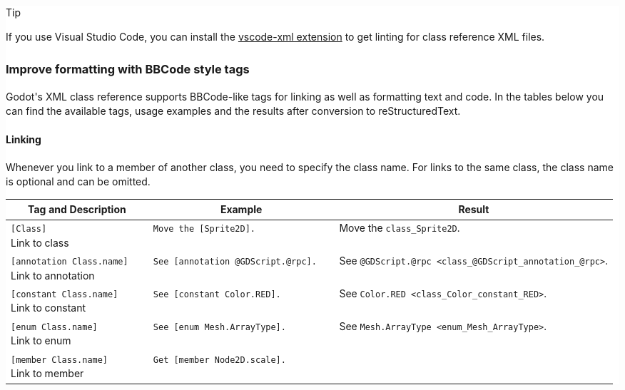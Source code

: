 Tip

If you use Visual Studio Code, you can install the [vscode-xml
extension](https://marketplace.visualstudio.com/items?itemName=redhat.vscode-xml)
to get linting for class reference XML files.

### Improve formatting with BBCode style tags

Godot's XML class reference supports BBCode-like tags for linking as
well as formatting text and code. In the tables below you can find the
available tags, usage examples and the results after conversion to
reStructuredText.

#### Linking

Whenever you link to a member of another class, you need to specify the
class name. For links to the same class, the class name is optional and
can be omitted.

<table style="width:99%;">
<colgroup>
<col style="width: 23%" />
<col style="width: 30%" />
<col style="width: 45%" />
</colgroup>
<thead>
<tr>
<th>Tag and Description</th>
<th>Example</th>
<th>Result</th>
</tr>
</thead>
<tbody>
<tr>
<td><div class="line-block"><code>[Class]</code><br />
Link to class</div></td>
<td><code>Move the [Sprite2D].</code></td>
<td>Move the <code class="interpreted-text"
role="ref">class_Sprite2D</code>.</td>
</tr>
<tr>
<td><div class="line-block"><code>[annotation Class.name]</code><br />
Link to annotation</div></td>
<td><code>See [annotation @GDScript.@rpc].</code></td>
<td>See <code class="interpreted-text"
role="ref">@GDScript.@rpc &lt;class_@GDScript_annotation_@rpc&gt;</code>.</td>
</tr>
<tr>
<td><div class="line-block"><code>[constant Class.name]</code><br />
Link to constant</div></td>
<td><code>See [constant Color.RED].</code></td>
<td>See <code class="interpreted-text"
role="ref">Color.RED &lt;class_Color_constant_RED&gt;</code>.</td>
</tr>
<tr>
<td><div class="line-block"><code>[enum Class.name]</code><br />
Link to enum</div></td>
<td><code>See [enum Mesh.ArrayType].</code></td>
<td>See <code class="interpreted-text"
role="ref">Mesh.ArrayType &lt;enum_Mesh_ArrayType&gt;</code>.</td>
</tr>
<tr>
<td><div class="line-block"><code>[member Class.name]</code><br />
Link to member</div></td>
<td><code>Get [member Node2D.scale].</code></td>